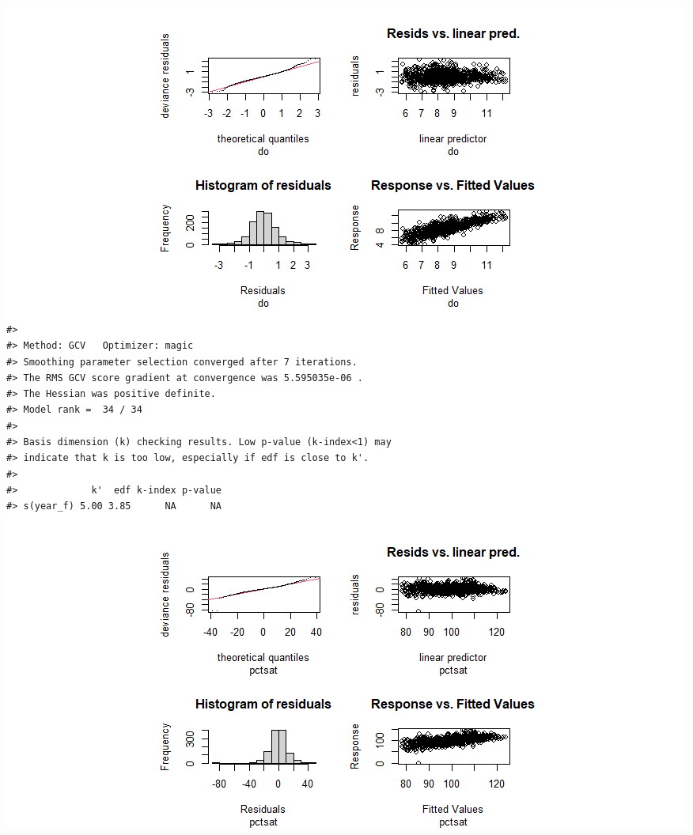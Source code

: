 <img src="Surface_Analysis_Recent_Summary_files/figure-gfm/unnamed-chunk-15-5.png" style="display: block; margin: auto;" />

    #> 
    #> Method: GCV   Optimizer: magic
    #> Smoothing parameter selection converged after 7 iterations.
    #> The RMS GCV score gradient at convergence was 5.595035e-06 .
    #> The Hessian was positive definite.
    #> Model rank =  34 / 34 
    #> 
    #> Basis dimension (k) checking results. Low p-value (k-index<1) may
    #> indicate that k is too low, especially if edf is close to k'.
    #> 
    #>             k'  edf k-index p-value
    #> s(year_f) 5.00 3.85      NA      NA

<img src="Surface_Analysis_Recent_Summary_files/figure-gfm/unnamed-chunk-15-6.png" style="display: block; margin: auto;" />
